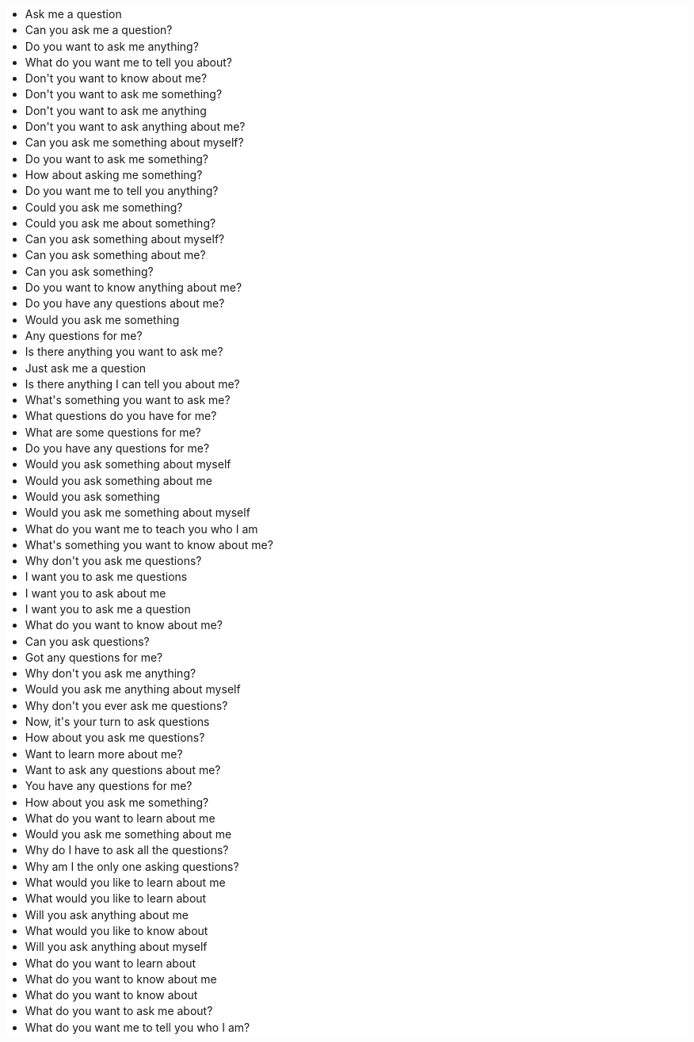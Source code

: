 - Ask me a question
- Can you ask me a question?
- Do you want to ask me anything?
- What do you want me to tell you about?
- Don't you want to know about me?
- Don't you want to ask me something?
- Don't you want to ask me anything
- Don't you want to ask anything about me?
- Can you ask me something about myself?
- Do you want to ask me something?
- How about asking me something?
- Do you want me to tell you anything?
- Could you ask me something?
- Could you ask me about something?
- Can you ask something about myself?
- Can you ask something about me?
- Can you ask something?
- Do you want to know anything about me?
- Do you have any questions about me?
- Would you ask me something
- Any questions for me?
- Is there anything you want to ask me?
- Just ask me a question
- Is there anything I can tell you about me?
- What's something you want to ask me?
- What questions do you have for me?
- What are some questions for me?
- Do you have any questions for me?
- Would you ask something about myself
- Would you ask something about me
- Would you ask something
- Would you ask me something about myself
- What do you want me to teach you who I am
- What's something you want to know about me?
- Why don't you ask me questions?
- I want you to ask me questions
- I want you to ask about me
- I want you to ask me a question
- What do you want to know about me?
- Can you ask questions?
- Got any questions for me?
- Why don't you ask me anything?
- Would you ask me anything about myself
- Why don't you ever ask me questions?
- Now, it's your turn to ask questions
- How about you ask me questions?
- Want to learn more about me?
- Want to ask any questions about me?
- You have any questions for me?
- How about you ask me something?
- What do you want to learn about me
- Would you ask me something about me
- Why do I have to ask all the questions?
- Why am I the only one asking questions?
- What would you like to learn about me
- What would you like to learn about
- Will you ask anything about me
- What would you like to know about
- Will you ask anything about myself
- What do you want to learn about
- What do you want to know about me
- What do you want to know about
- What do you want to ask me about?
- What do you want me to tell you who I am?